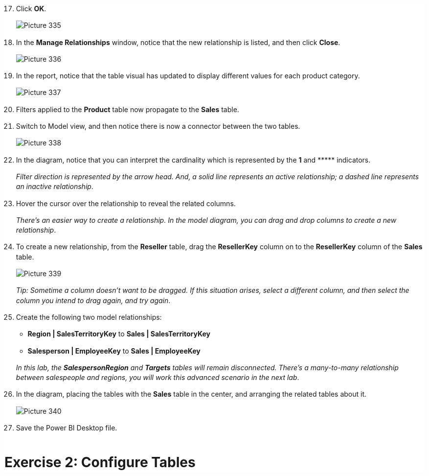 17. Click **OK**.

	![Picture 335](Linked_image_Files/PowerBI_Lab04A_image10.png)

18. In the **Manage Relationships** window, notice that the new relationship is listed, and then click **Close**.

	![Picture 336](Linked_image_Files/PowerBI_Lab04A_image11.png)

19. In the report, notice that the table visual has updated to display different values for each product category.

	![Picture 337](Linked_image_Files/PowerBI_Lab04A_image12.png)

20. Filters applied to the **Product** table now propagate to the **Sales** table.

21. Switch to Model view, and then notice there is now a connector between the two tables.

	![Picture 338](Linked_image_Files/PowerBI_Lab04A_image13.png)

22. In the diagram, notice that you can interpret the cardinality which is represented by the **1** and ***** indicators.

	*Filter direction is represented by the arrow head. And, a solid line represents an active relationship; a dashed line represents an inactive relationship*.

23. Hover the cursor over the relationship to reveal the related columns.

	*There’s an easier way to create a relationship. In the model diagram, you can drag and drop columns to create a new relationship*.

24. To create a new relationship, from the **Reseller** table, drag the **ResellerKey** column on to the **ResellerKey** column of the **Sales** table.

	![Picture 339](Linked_image_Files/PowerBI_Lab04A_image14.png)

	*Tip: Sometime a column doesn’t want to be dragged. If this situation arises, select a different column, and then select the column you intend to drag again, and try again*.

25. Create the following two model relationships:

	* **Region | SalesTerritoryKey** to **Sales | SalesTerritoryKey**

	* **Salesperson | EmployeeKey** to **Sales | EmployeeKey**

	*In this lab, the **SalespersonRegion** and **Targets** tables will remain disconnected. There’s a many-to-many relationship between salespeople and regions, you will work this advanced scenario in the next lab*.

26. In the diagram, placing the tables with the **Sales** table in the center, and arranging the related tables about it.

	![Picture 340](Linked_image_Files/PowerBI_Lab04A_image15.png)

27. Save the Power BI Desktop file.

# Exercise 2: Configure Tables

